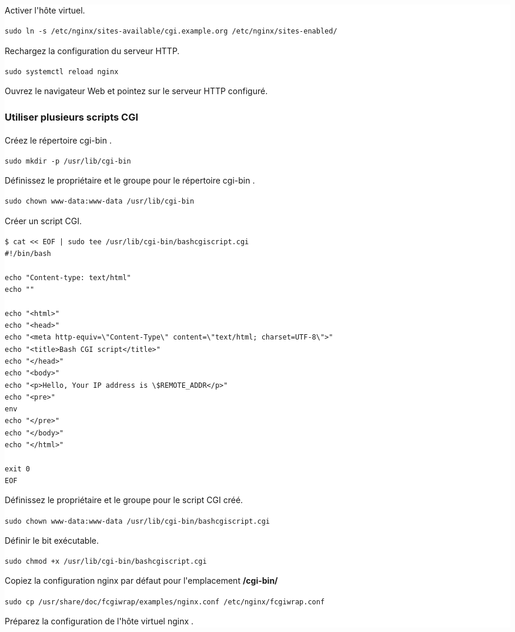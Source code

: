 Activer l'hôte virtuel.

    sudo ln -s /etc/nginx/sites-available/cgi.example.org /etc/nginx/sites-enabled/

Rechargez la configuration du serveur HTTP.

    sudo systemctl reload nginx

Ouvrez le navigateur Web et pointez sur le serveur HTTP configuré.

### Utiliser plusieurs scripts CGI

Créez le répertoire cgi-bin .

    sudo mkdir -p /usr/lib/cgi-bin

Définissez le propriétaire et le groupe pour le répertoire cgi-bin .

    sudo chown www-data:www-data /usr/lib/cgi-bin

Créer un script CGI.

```
$ cat << EOF | sudo tee /usr/lib/cgi-bin/bashcgiscript.cgi
#!/bin/bash

echo "Content-type: text/html"
echo ""

echo "<html>"
echo "<head>"
echo "<meta http-equiv=\"Content-Type\" content=\"text/html; charset=UTF-8\">"
echo "<title>Bash CGI script</title>"
echo "</head>"
echo "<body>"
echo "<p>Hello, Your IP address is \$REMOTE_ADDR</p>"
echo "<pre>"
env
echo "</pre>"
echo "</body>"
echo "</html>"

exit 0
EOF
```

Définissez le propriétaire et le groupe pour le script CGI créé.

    sudo chown www-data:www-data /usr/lib/cgi-bin/bashcgiscript.cgi

Définir le bit exécutable.

    sudo chmod +x /usr/lib/cgi-bin/bashcgiscript.cgi

Copiez la configuration nginx par défaut pour l'emplacement **/cgi-bin/**

    sudo cp /usr/share/doc/fcgiwrap/examples/nginx.conf /etc/nginx/fcgiwrap.conf

Préparez la configuration de l'hôte virtuel nginx .
